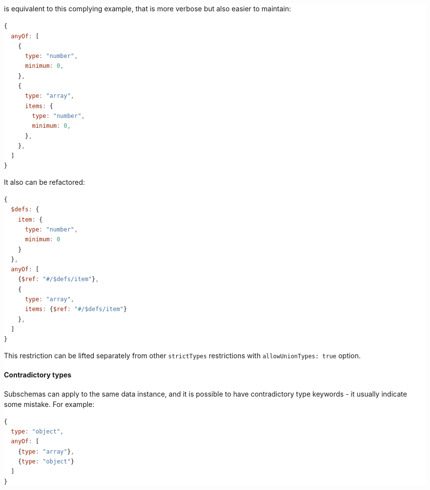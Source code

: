 is equivalent to this complying example, that is more verbose but also easier to maintain:

```javascript
{
  anyOf: [
    {
      type: "number",
      minimum: 0,
    },
    {
      type: "array",
      items: {
        type: "number",
        minimum: 0,
      },
    },
  ]
}
```

It also can be refactored:

```javascript
{
  $defs: {
    item: {
      type: "number",
      minimum: 0
    }
  },
  anyOf: [
    {$ref: "#/$defs/item"},
    {
      type: "array",
      items: {$ref: "#/$defs/item"}
    },
  ]
}
```

This restriction can be lifted separately from other `strictTypes` restrictions with `allowUnionTypes: true` option.

#### Contradictory types

Subschemas can apply to the same data instance, and it is possible to have contradictory type keywords - it usually indicate some mistake. For example:

```javascript
{
  type: "object",
  anyOf: [
    {type: "array"},
    {type: "object"}
  ]
}
```
